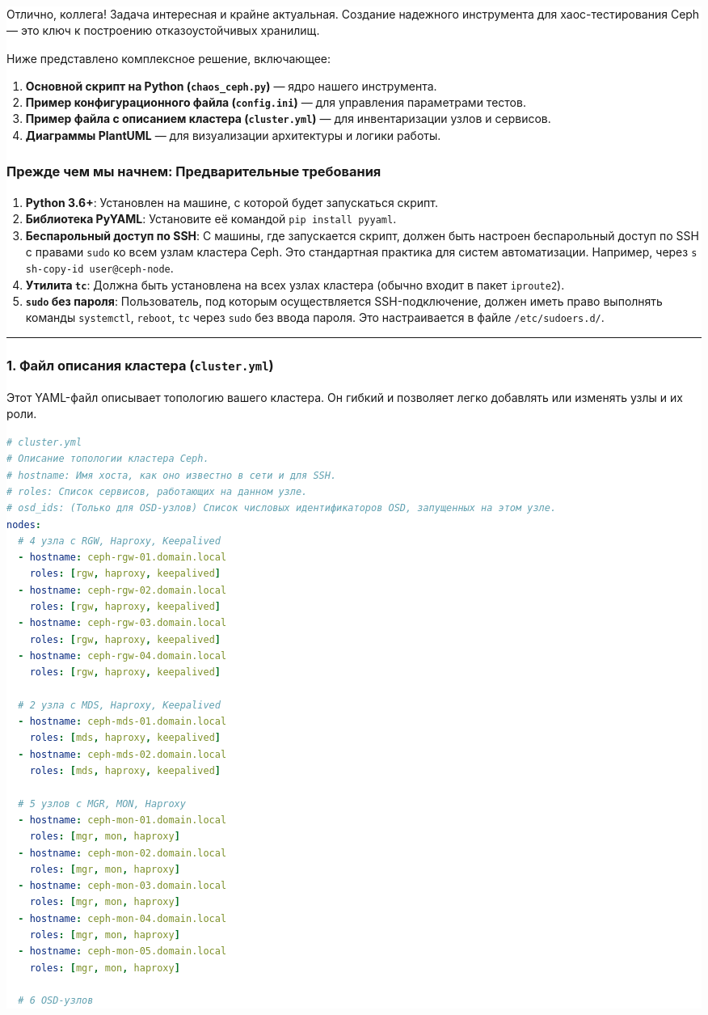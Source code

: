 ﻿Отлично, коллега! Задача интересная и крайне актуальная. Создание надежного инструмента для хаос-тестирования Ceph — это ключ к построению отказоустойчивых хранилищ.

Ниже представлено комплексное решение, включающее:
1.  **Основной скрипт на Python (`chaos_ceph.py`)** — ядро нашего инструмента.
2.  **Пример конфигурационного файла (`config.ini`)** — для управления параметрами тестов.
3.  **Пример файла с описанием кластера (`cluster.yml`)** — для инвентаризации узлов и сервисов.
4.  **Диаграммы PlantUML** — для визуализации архитектуры и логики работы.

### Прежде чем мы начнем: Предварительные требования

1.  **Python 3.6+**: Установлен на машине, с которой будет запускаться скрипт.
2.  **Библиотека PyYAML**: Установите её командой `pip install pyyaml`.
3.  **Беспарольный доступ по SSH**: С машины, где запускается скрипт, должен быть настроен беспарольный доступ по SSH с правами `sudo` ко всем узлам кластера Ceph. Это стандартная практика для систем автоматизации. Например, через `ssh-copy-id user@ceph-node`.
4.  **Утилита `tc`**: Должна быть установлена на всех узлах кластера (обычно входит в пакет `iproute2`).
5.  **`sudo` без пароля**: Пользователь, под которым осуществляется SSH-подключение, должен иметь право выполнять команды `systemctl`, `reboot`, `tc` через `sudo` без ввода пароля. Это настраивается в файле `/etc/sudoers.d/`.

---

### 1. Файл описания кластера (`cluster.yml`)

Этот YAML-файл описывает топологию вашего кластера. Он гибкий и позволяет легко добавлять или изменять узлы и их роли.

```yaml
# cluster.yml
# Описание топологии кластера Ceph.
# hostname: Имя хоста, как оно известно в сети и для SSH.
# roles: Список сервисов, работающих на данном узле.
# osd_ids: (Только для OSD-узлов) Список числовых идентификаторов OSD, запущенных на этом узле.
nodes:
  # 4 узла с RGW, Haproxy, Keepalived
  - hostname: ceph-rgw-01.domain.local
    roles: [rgw, haproxy, keepalived]
  - hostname: ceph-rgw-02.domain.local
    roles: [rgw, haproxy, keepalived]
  - hostname: ceph-rgw-03.domain.local
    roles: [rgw, haproxy, keepalived]
  - hostname: ceph-rgw-04.domain.local
    roles: [rgw, haproxy, keepalived]

  # 2 узла с MDS, Haproxy, Keepalived
  - hostname: ceph-mds-01.domain.local
    roles: [mds, haproxy, keepalived]
  - hostname: ceph-mds-02.domain.local
    roles: [mds, haproxy, keepalived]

  # 5 узлов с MGR, MON, Haproxy
  - hostname: ceph-mon-01.domain.local
    roles: [mgr, mon, haproxy]
  - hostname: ceph-mon-02.domain.local
    roles: [mgr, mon, haproxy]
  - hostname: ceph-mon-03.domain.local
    roles: [mgr, mon, haproxy]
  - hostname: ceph-mon-04.domain.local
    roles: [mgr, mon, haproxy]
  - hostname: ceph-mon-05.domain.local
    roles: [mgr, mon, haproxy]

  # 6 OSD-узлов
```
